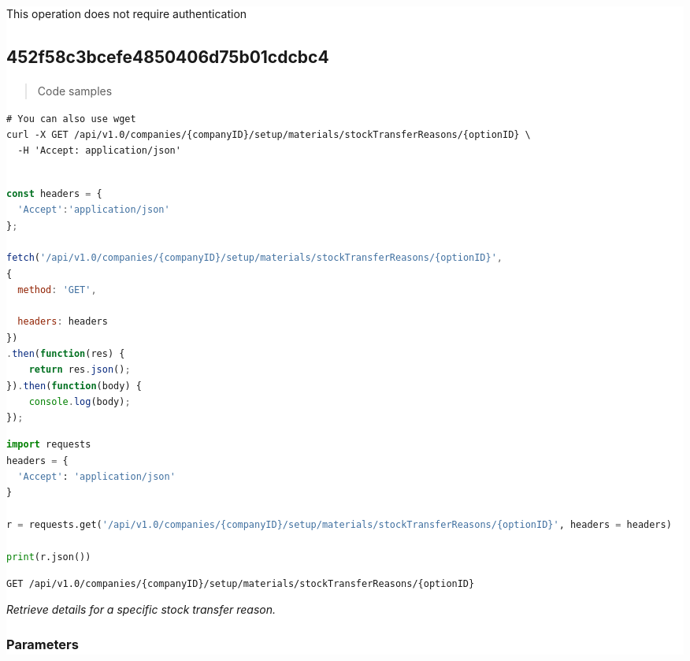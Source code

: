 <aside class="success">
This operation does not require authentication
</aside>

## 452f58c3bcefe4850406d75b01cdcbc4

<a id="opId452f58c3bcefe4850406d75b01cdcbc4"></a>

> Code samples

```shell
# You can also use wget
curl -X GET /api/v1.0/companies/{companyID}/setup/materials/stockTransferReasons/{optionID} \
  -H 'Accept: application/json'

```

```javascript

const headers = {
  'Accept':'application/json'
};

fetch('/api/v1.0/companies/{companyID}/setup/materials/stockTransferReasons/{optionID}',
{
  method: 'GET',

  headers: headers
})
.then(function(res) {
    return res.json();
}).then(function(body) {
    console.log(body);
});

```

```python
import requests
headers = {
  'Accept': 'application/json'
}

r = requests.get('/api/v1.0/companies/{companyID}/setup/materials/stockTransferReasons/{optionID}', headers = headers)

print(r.json())

```

`GET /api/v1.0/companies/{companyID}/setup/materials/stockTransferReasons/{optionID}`

*Retrieve details for a specific stock transfer reason.*

<h3 id="452f58c3bcefe4850406d75b01cdcbc4-parameters">Parameters</h3>
